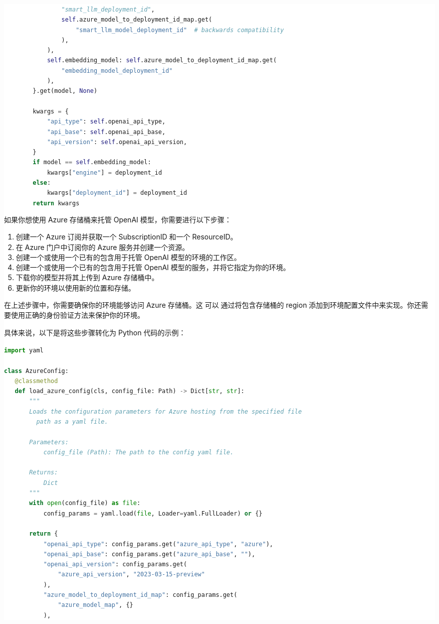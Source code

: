 ```py
                "smart_llm_deployment_id",
                self.azure_model_to_deployment_id_map.get(
                    "smart_llm_model_deployment_id"  # backwards compatibility
                ),
            ),
            self.embedding_model: self.azure_model_to_deployment_id_map.get(
                "embedding_model_deployment_id"
            ),
        }.get(model, None)

        kwargs = {
            "api_type": self.openai_api_type,
            "api_base": self.openai_api_base,
            "api_version": self.openai_api_version,
        }
        if model == self.embedding_model:
            kwargs["engine"] = deployment_id
        else:
            kwargs["deployment_id"] = deployment_id
        return kwargs


```

如果你想使用 Azure 存储桶来托管 OpenAI 模型，你需要进行以下步骤：

1. 创建一个 Azure 订阅并获取一个 SubscriptionID 和一个 ResourceID。
2. 在 Azure 门户中订阅你的 Azure 服务并创建一个资源。
3. 创建一个或使用一个已有的包含用于托管 OpenAI 模型的环境的工作区。
4. 创建一个或使用一个已有的包含用于托管 OpenAI 模型的服务，并将它指定为你的环境。
5. 下载你的模型并将其上传到 Azure 存储桶中。
6. 更新你的环境以使用新的位置和存储。

在上述步骤中，你需要确保你的环境能够访问 Azure 存储桶。这 可以 通过将包含存储桶的 region 添加到环境配置文件中来实现。你还需要使用正确的身份验证方法来保护你的环境。

具体来说，以下是将这些步骤转化为 Python 代码的示例：

```py
import yaml

class AzureConfig:
   @classmethod
   def load_azure_config(cls, config_file: Path) -> Dict[str, str]:
       """
       Loads the configuration parameters for Azure hosting from the specified file
         path as a yaml file.

       Parameters:
           config_file (Path): The path to the config yaml file.

       Returns:
           Dict
       """
       with open(config_file) as file:
           config_params = yaml.load(file, Loader=yaml.FullLoader) or {}

       return {
           "openai_api_type": config_params.get("azure_api_type", "azure"),
           "openai_api_base": config_params.get("azure_api_base", ""),
           "openai_api_version": config_params.get(
               "azure_api_version", "2023-03-15-preview"
           ),
           "azure_model_to_deployment_id_map": config_params.get(
               "azure_model_map", {}
           ),
```